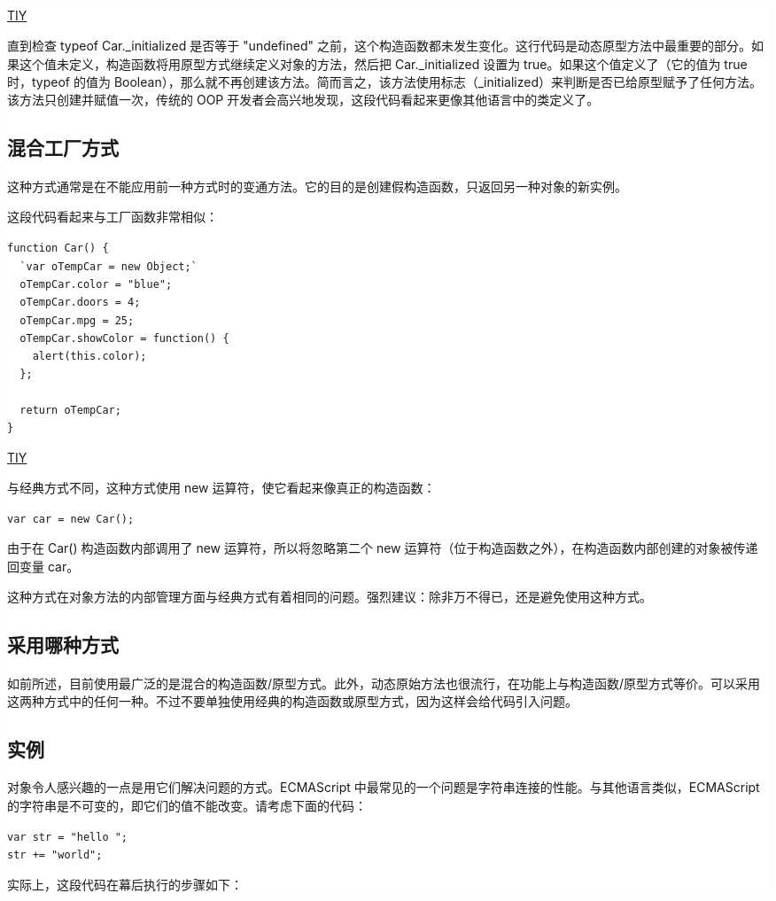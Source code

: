 [TIY](/tiy/t.asp?f=jseg_pro_object_defining_dynamic_prototype_paradigm)

直到检查 typeof Car._initialized 是否等于 "undefined" 之前，这个构造函数都未发生变化。这行代码是动态原型方法中最重要的部分。如果这个值未定义，构造函数将用原型方式继续定义对象的方法，然后把 Car._initialized 设置为 true。如果这个值定义了（它的值为 true 时，typeof 的值为 Boolean），那么就不再创建该方法。简而言之，该方法使用标志（_initialized）来判断是否已给原型赋予了任何方法。该方法只创建并赋值一次，传统的 OOP 开发者会高兴地发现，这段代码看起来更像其他语言中的类定义了。

## 混合工厂方式

这种方式通常是在不能应用前一种方式时的变通方法。它的目的是创建假构造函数，只返回另一种对象的新实例。

这段代码看起来与工厂函数非常相似：

```
function Car() {
  `var oTempCar = new Object;`
  oTempCar.color = "blue";
  oTempCar.doors = 4;
  oTempCar.mpg = 25;
  oTempCar.showColor = function() {
    alert(this.color);
  };

  return oTempCar;
}

```

[TIY](/tiy/t.asp?f=jseg_pro_object_defining_hybrid_factory_paradigm)

与经典方式不同，这种方式使用 new 运算符，使它看起来像真正的构造函数：

```
var car = new Car();
```

由于在 Car() 构造函数内部调用了 new 运算符，所以将忽略第二个 new 运算符（位于构造函数之外），在构造函数内部创建的对象被传递回变量 car。

这种方式在对象方法的内部管理方面与经典方式有着相同的问题。强烈建议：除非万不得已，还是避免使用这种方式。

## 采用哪种方式

如前所述，目前使用最广泛的是混合的构造函数/原型方式。此外，动态原始方法也很流行，在功能上与构造函数/原型方式等价。可以采用这两种方式中的任何一种。不过不要单独使用经典的构造函数或原型方式，因为这样会给代码引入问题。

## 实例

对象令人感兴趣的一点是用它们解决问题的方式。ECMAScript 中最常见的一个问题是字符串连接的性能。与其他语言类似，ECMAScript 的字符串是不可变的，即它们的值不能改变。请考虑下面的代码：

```
var str = "hello ";
str += "world";

```

实际上，这段代码在幕后执行的步骤如下：
